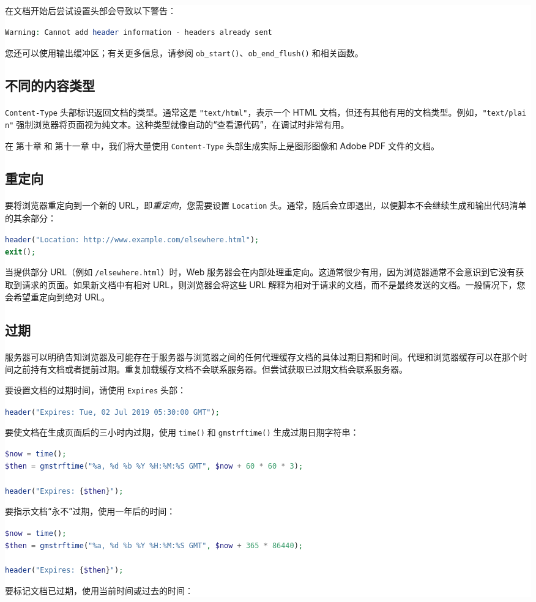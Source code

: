 在文档开始后尝试设置头部会导致以下警告：

```php
Warning: Cannot add header information - headers already sent
```

您还可以使用输出缓冲区；有关更多信息，请参阅 `ob_start()`、`ob_end_flush()` 和相关函数。

## 不同的内容类型

`Content-Type` 头部标识返回文档的类型。通常这是 `"text/html"`，表示一个 HTML 文档，但还有其他有用的文档类型。例如，`"text/plain"` 强制浏览器将页面视为纯文本。这种类型就像自动的“查看源代码”，在调试时非常有用。

在 第十章 和 第十一章 中，我们将大量使用 `Content-Type` 头部生成实际上是图形图像和 Adobe PDF 文件的文档。

## 重定向

要将浏览器重定向到一个新的 URL，即*重定向*，您需要设置 `Location` 头。通常，随后会立即退出，以便脚本不会继续生成和输出代码清单的其余部分：

```php
header("Location: http://www.example.com/elsewhere.html");
exit();
```

当提供部分 URL（例如 `/elsewhere.html`）时，Web 服务器会在内部处理重定向。这通常很少有用，因为浏览器通常不会意识到它没有获取到请求的页面。如果新文档中有相对 URL，则浏览器会将这些 URL 解释为相对于请求的文档，而不是最终发送的文档。一般情况下，您会希望重定向到绝对 URL。

## 过期

服务器可以明确告知浏览器及可能存在于服务器与浏览器之间的任何代理缓存文档的具体过期日期和时间。代理和浏览器缓存可以在那个时间之前持有文档或者提前过期。重复加载缓存文档不会联系服务器。但尝试获取已过期文档会联系服务器。

要设置文档的过期时间，请使用 `Expires` 头部：

```php
header("Expires: Tue, 02 Jul 2019 05:30:00 GMT");
```

要使文档在生成页面后的三小时内过期，使用 `time()` 和 `gmstrftime()` 生成过期日期字符串：

```php
$now = time();
$then = gmstrftime("%a, %d %b %Y %H:%M:%S GMT", $now + 60 * 60 * 3);

header("Expires: {$then}");
```

要指示文档“永不”过期，使用一年后的时间：

```php
$now = time();
$then = gmstrftime("%a, %d %b %Y %H:%M:%S GMT", $now + 365 * 86440);

header("Expires: {$then}");
```

要标记文档已过期，使用当前时间或过去的时间：
